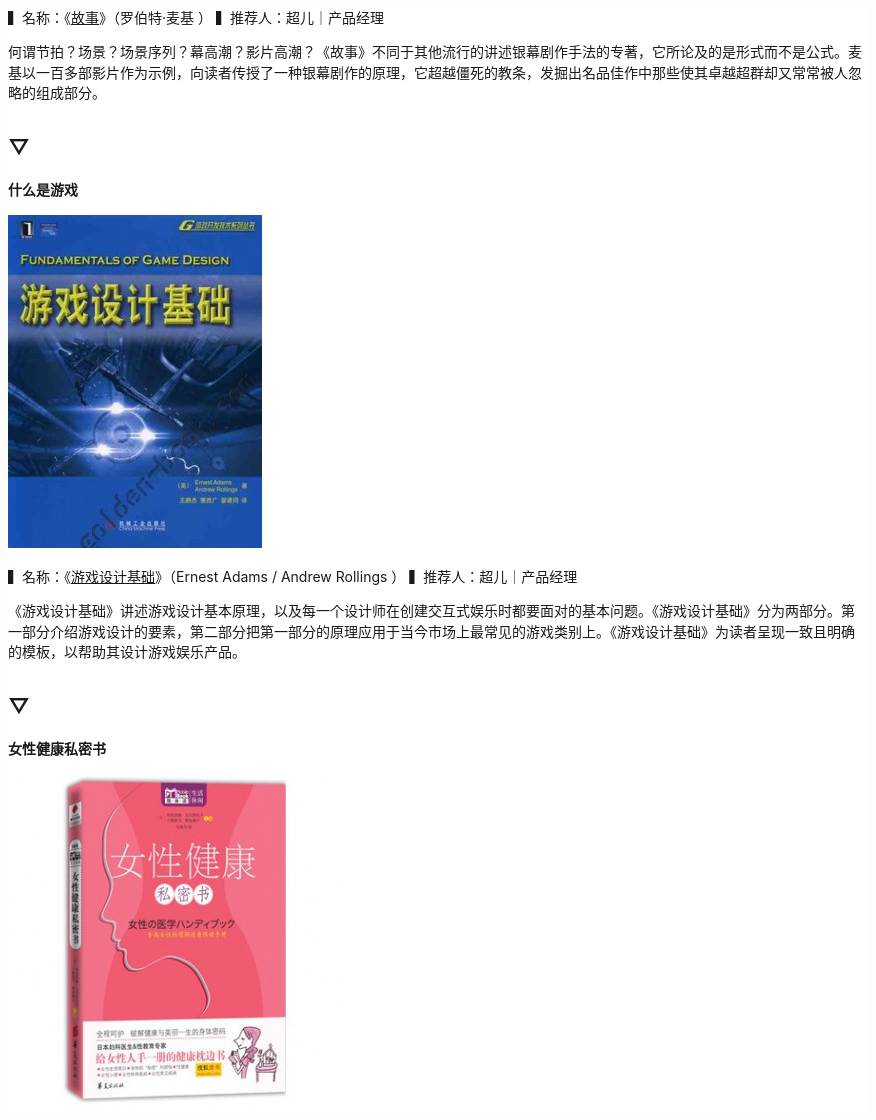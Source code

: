 ▍名称：《[故事](https://book.douban.com/subject/1115748/)》（罗伯特·麦基 ） ▍推荐人：超儿｜产品经理

何谓节拍？场景？场景序列？幕高潮？影片高潮？《故事》不同于其他流行的讲述银幕剧作手法的专著，它所论及的是形式而不是公式。麦基以一百多部影片作为示例，向读者传授了一种银幕剧作的原理，它超越僵死的教条，发掘出名品佳作中那些使其卓越超群却又常常被人忽略的组成部分。

## ▽

**什么是游戏**

![](/images/s3792252-254x333.jpg)

▍名称：《[游戏设计基础](https://book.douban.com/subject/3529767/)》（Ernest Adams / Andrew Rollings ） ▍推荐人：超儿｜产品经理

《游戏设计基础》讲述游戏设计基本原理，以及每一个设计师在创建交互式娱乐时都要面对的基本问题。《游戏设计基础》分为两部分。第一部分介绍游戏设计的要素，第二部分把第一部分的原理应用于当今市场上最常见的游戏类别上。《游戏设计基础》为读者呈现一致且明确的模板，以帮助其设计游戏娱乐产品。

## ▽

**女性健康私密书**

![](/images/22613694-1_w_1-333x333.jpg)
